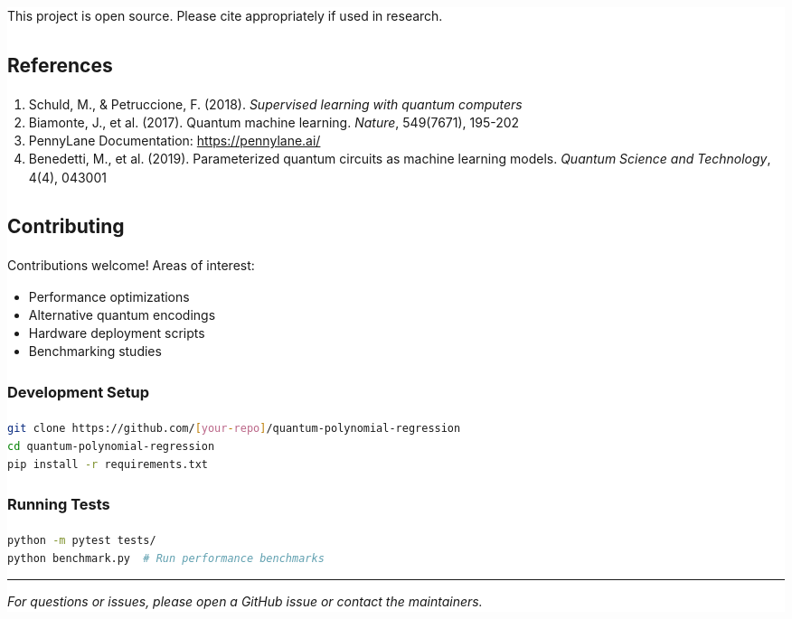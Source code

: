 This project is open source. Please cite appropriately if used in research.

## References

1. Schuld, M., & Petruccione, F. (2018). *Supervised learning with quantum computers*
2. Biamonte, J., et al. (2017). Quantum machine learning. *Nature*, 549(7671), 195-202
3. PennyLane Documentation: https://pennylane.ai/
4. Benedetti, M., et al. (2019). Parameterized quantum circuits as machine learning models. *Quantum Science and Technology*, 4(4), 043001

## Contributing

Contributions welcome! Areas of interest:
- Performance optimizations
- Alternative quantum encodings
- Hardware deployment scripts
- Benchmarking studies

### Development Setup

```bash
git clone https://github.com/[your-repo]/quantum-polynomial-regression
cd quantum-polynomial-regression
pip install -r requirements.txt
```

### Running Tests

```bash
python -m pytest tests/
python benchmark.py  # Run performance benchmarks
```

---

*For questions or issues, please open a GitHub issue or contact the maintainers.*
